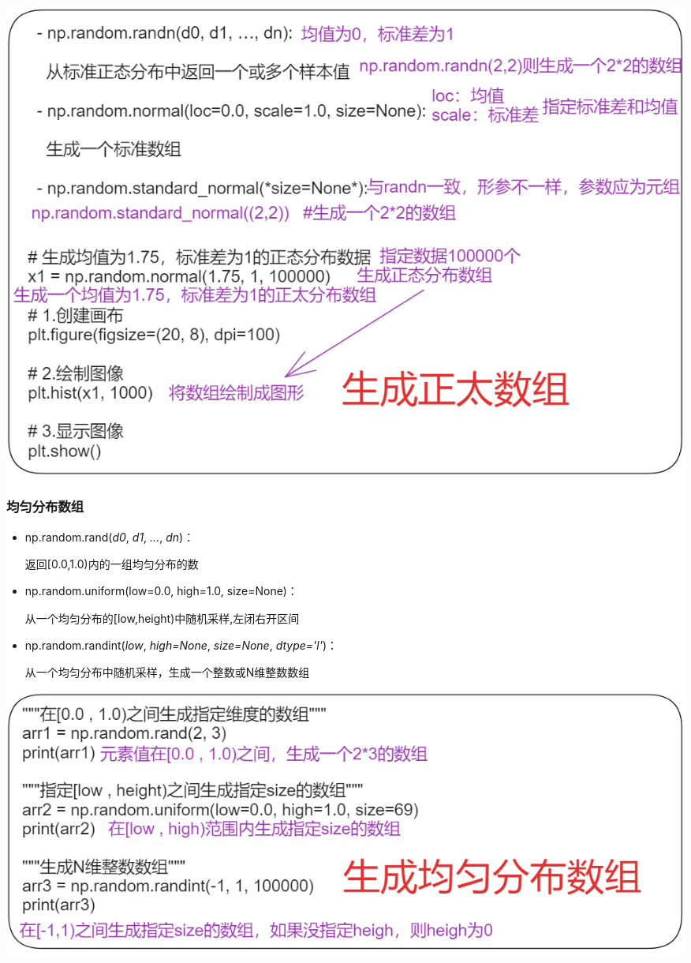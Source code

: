 ![image-20230801141138748](./assets/image-20230801141138748.png)

### 均匀分布数组

- np.random.rand(*d0*, *d1*, *...*, *dn*)：

  返回[0.0,1.0)内的一组均匀分布的数

- np.random.uniform(low=0.0, high=1.0, size=None)：

  从一个均匀分布的[low,height)中随机采样,左闭右开区间

- np.random.randint(*low*, *high=None*, *size=None*, *dtype='l'*)：

  从一个均匀分布中随机采样，生成一个整数或N维整数数组

![image-20230801142701005](./assets/image-20230801142701005.png)
